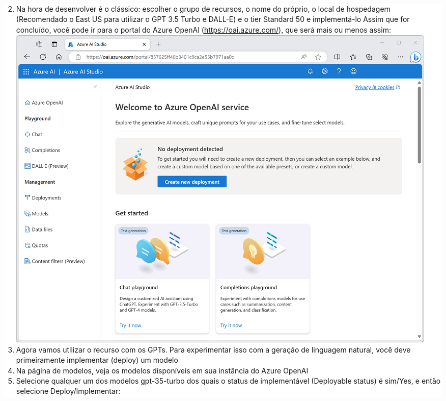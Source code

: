 2. Na hora de desenvolver é o clássico: escolher o grupo de recursos, o nome do próprio, o local de hospedagem (Recomendado o East US para utilizar o GPT 3.5 Turbo e DALL-E) e o tier Standard 50 e implementá-lo
Assim que for concluído, você pode ir para o portal do Azure OpenAI (https://oai.azure.com/), que será mais ou menos assim:
![alt text](assets/image-24.png)
3. Agora vamos utilizar o recurso com os GPTs. Para experimentar isso com a geração de linguagem natural, você deve primeiramente implementar (deploy) um modelo
4. Na página de modelos, veja os modelos disponíveis em sua instância do Azure OpenAI
5. Selecione qualquer um dos modelos gpt-35-turbo dos quais o status de implementável (Deployable status) é sim/Yes, e então selecione Deploy/Implementar: